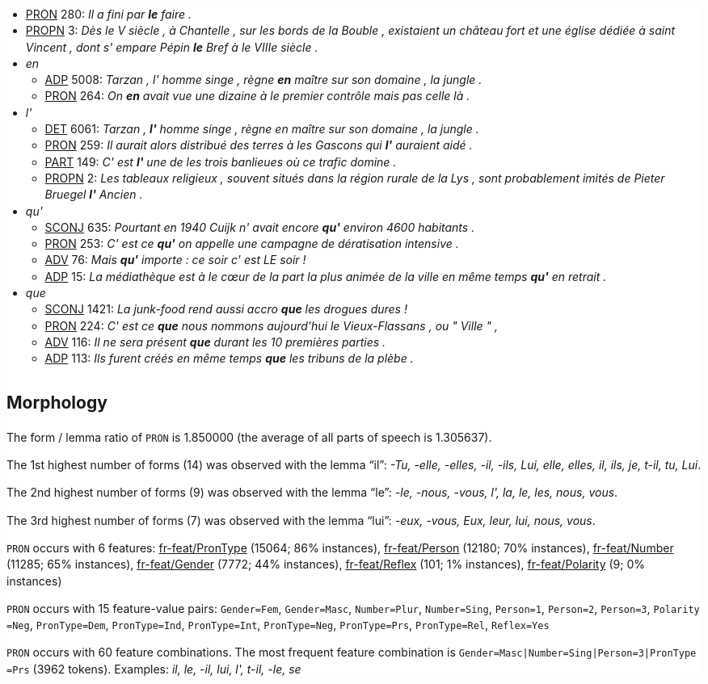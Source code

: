   * [PRON]() 280: <em>Il a fini par <b>le</b> faire .</em>
  * [PROPN]() 3: <em>Dès le V siècle , à Chantelle , sur les bords de la Bouble , existaient un château fort et une église dédiée à saint Vincent , dont s' empare Pépin <b>le</b> Bref à le VIIIe siècle .</em>
* <em>en</em>
  * [ADP]() 5008: <em>Tarzan , l' homme singe , règne <b>en</b> maître sur son domaine , la jungle .</em>
  * [PRON]() 264: <em>On <b>en</b> avait vue une dizaine à le premier contrôle mais pas celle là .</em>
* <em>l'</em>
  * [DET]() 6061: <em>Tarzan , <b>l'</b> homme singe , règne en maître sur son domaine , la jungle .</em>
  * [PRON]() 259: <em>Il aurait alors distribué des terres à les Gascons qui <b>l'</b> auraient aidé .</em>
  * [PART]() 149: <em>C' est <b>l'</b> une de les trois banlieues où ce trafic domine .</em>
  * [PROPN]() 2: <em>Les tableaux religieux , souvent situés dans la région rurale de la Lys , sont probablement imités de Pieter Bruegel <b>l'</b> Ancien .</em>
* <em>qu'</em>
  * [SCONJ]() 635: <em>Pourtant en 1940 Cuijk n' avait encore <b>qu'</b> environ 4600 habitants .</em>
  * [PRON]() 253: <em>C' est ce <b>qu'</b> on appelle une campagne de dératisation intensive .</em>
  * [ADV]() 76: <em>Mais <b>qu'</b> importe : ce soir c' est LE soir !</em>
  * [ADP]() 15: <em>La médiathèque est à le cœur de la part la plus animée de la ville en même temps <b>qu'</b> en retrait .</em>
* <em>que</em>
  * [SCONJ]() 1421: <em>La junk-food rend aussi accro <b>que</b> les drogues dures !</em>
  * [PRON]() 224: <em>C' est ce <b>que</b> nous nommons aujourd'hui le Vieux-Flassans , ou " Ville " ,</em>
  * [ADV]() 116: <em>Il ne sera présent <b>que</b> durant les 10 premières parties .</em>
  * [ADP]() 113: <em>Ils furent créés en même temps <b>que</b> les tribuns de la plèbe .</em>

## Morphology

The form / lemma ratio of `PRON` is 1.850000 (the average of all parts of speech is 1.305637).

The 1st highest number of forms (14) was observed with the lemma “il”: <em>-Tu, -elle, -elles, -il, -ils, Lui, elle, elles, il, ils, je, t-il, tu, ﻿Lui</em>.

The 2nd highest number of forms (9) was observed with the lemma “le”: <em>-le, -nous, -vous, l', la, le, les, nous, vous</em>.

The 3rd highest number of forms (7) was observed with the lemma “lui”: <em>-eux, -vous, Eux, leur, lui, nous, vous</em>.

`PRON` occurs with 6 features: [fr-feat/PronType]() (15064; 86% instances), [fr-feat/Person]() (12180; 70% instances), [fr-feat/Number]() (11285; 65% instances), [fr-feat/Gender]() (7772; 44% instances), [fr-feat/Reflex]() (101; 1% instances), [fr-feat/Polarity]() (9; 0% instances)

`PRON` occurs with 15 feature-value pairs: `Gender=Fem`, `Gender=Masc`, `Number=Plur`, `Number=Sing`, `Person=1`, `Person=2`, `Person=3`, `Polarity=Neg`, `PronType=Dem`, `PronType=Ind`, `PronType=Int`, `PronType=Neg`, `PronType=Prs`, `PronType=Rel`, `Reflex=Yes`

`PRON` occurs with 60 feature combinations.
The most frequent feature combination is `Gender=Masc|Number=Sing|Person=3|PronType=Prs` (3962 tokens).
Examples: <em>il, le, -il, lui, l', t-il, -le, se</em>
